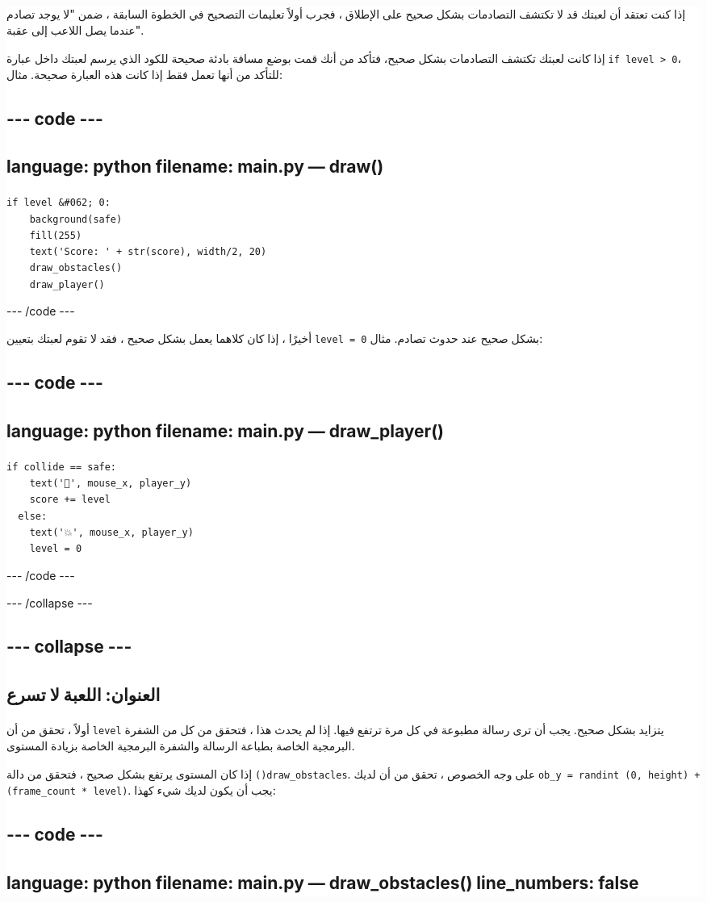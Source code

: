 إذا كنت تعتقد أن لعبتك قد لا تكتشف التصادمات بشكل صحيح على الإطلاق ، فجرب أولاً تعليمات التصحيح في الخطوة السابقة ، ضمن "لا يوجد تصادم عندما يصل اللاعب إلى عقبة".

إذا كانت لعبتك تكتشف التصادمات بشكل صحيح، فتأكد من أنك قمت بوضع مسافة بادئة صحيحة للكود الذي يرسم لعبتك داخل عبارة `if level > 0`، للتأكد من أنها تعمل فقط إذا كانت هذه العبارة صحيحة. مثال:

--- code ---
---
language: python
filename: main.py — draw()
---

    if level &#062; 0:
        background(safe) 
        fill(255)
        text('Score: ' + str(score), width/2, 20)
        draw_obstacles()
        draw_player()

--- /code ---

أخيرًا ، إذا كان كلاهما يعمل بشكل صحيح ، فقد لا تقوم لعبتك بتعيين `level = 0` بشكل صحيح عند حدوث تصادم. مثال:

--- code ---
---
language: python
filename: main.py — draw_player()
---

    if collide == safe:
        text('🎈', mouse_x, player_y)
        score += level
      else:
        text('💥', mouse_x, player_y)
        level = 0

--- /code ---

--- /collapse ---

--- collapse ---
---
العنوان: اللعبة لا تسرع
---

أولاً ، تحقق من أن `level` يتزايد بشكل صحيح. يجب أن ترى رسالة مطبوعة في كل مرة ترتفع فيها. إذا لم يحدث هذا ، فتحقق من كل من الشفرة البرمجية الخاصة بطباعة الرسالة والشفرة البرمجية الخاصة بزيادة المستوى.

إذا كان المستوى يرتفع بشكل صحيح ، فتحقق من دالة `()draw_obstacles`. على وجه الخصوص ، تحقق من أن لديك `ob_y = randint (0, height) + (frame_count * level)`. يجب أن يكون لديك شيء كهذا:

--- code ---
---
language: python filename: main.py — draw_obstacles()
line_numbers: false
---
